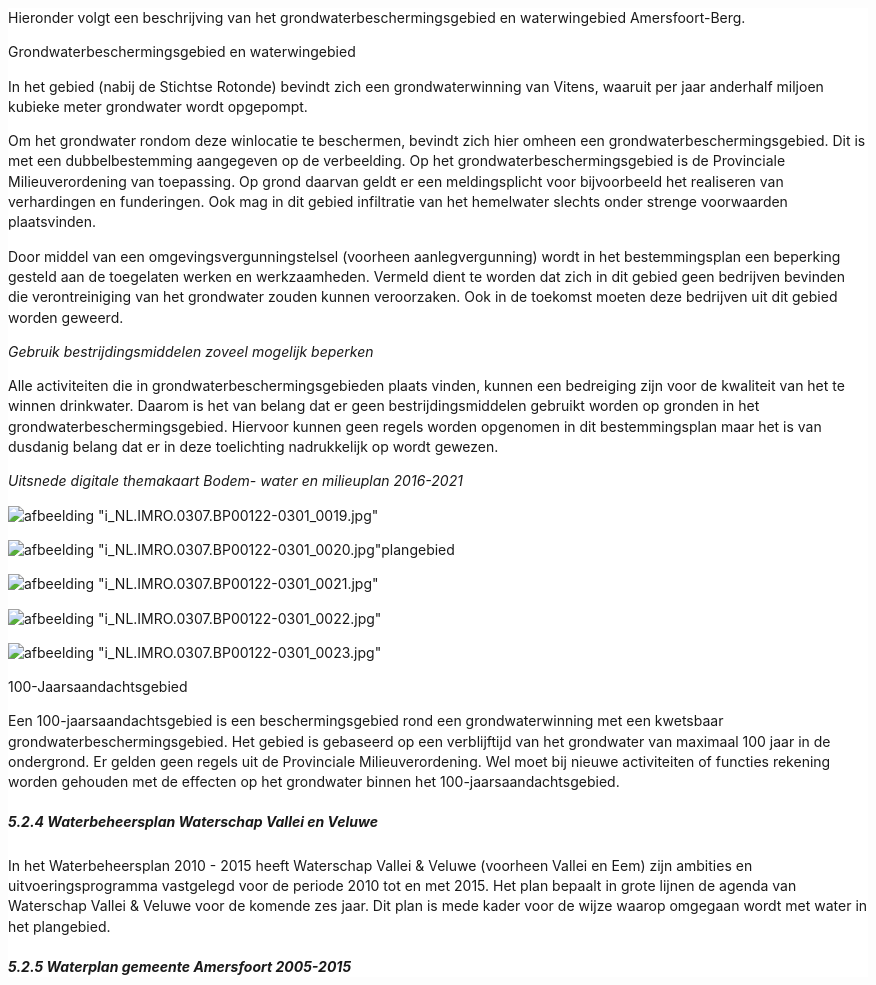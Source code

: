 Hieronder volgt een beschrijving van het grondwaterbeschermingsgebied en waterwingebied Amersfoort\-Berg.

Grondwaterbeschermingsgebied en waterwingebied

In het gebied (nabij de Stichtse Rotonde) bevindt zich een grondwaterwinning van Vitens, waaruit per jaar anderhalf miljoen kubieke meter grondwater wordt opgepompt.

Om het grondwater rondom deze winlocatie te beschermen, bevindt zich hier omheen een grondwaterbeschermingsgebied. Dit is met een dubbelbestemming aangegeven op de verbeelding. Op het grondwaterbeschermingsgebied is de Provinciale Milieuverordening van toepassing. Op grond daarvan geldt er een meldingsplicht voor bijvoorbeeld het realiseren van verhardingen en funderingen. Ook mag in dit gebied infiltratie van het hemelwater slechts onder strenge voorwaarden plaatsvinden.

Door middel van een omgevingsvergunningstelsel (voorheen aanlegvergunning) wordt in het bestemmingsplan een beperking gesteld aan de toegelaten werken en werkzaamheden. Vermeld dient te worden dat zich in dit gebied geen bedrijven bevinden die verontreiniging van het grondwater zouden kunnen veroorzaken. Ook in de toekomst moeten deze bedrijven uit dit gebied worden geweerd.

*Gebruik bestrijdingsmiddelen zoveel mogelijk beperken*

Alle activiteiten die in grondwaterbeschermingsgebieden plaats vinden, kunnen een bedreiging zijn voor de kwaliteit van het te winnen drinkwater. Daarom is het van belang dat er geen bestrijdingsmiddelen gebruikt worden op gronden in het grondwaterbeschermingsgebied. Hiervoor kunnen geen regels worden opgenomen in dit bestemmingsplan maar het is van dusdanig belang dat er in deze toelichting nadrukkelijk op wordt gewezen.

*Uitsnede digitale themakaart Bodem\- water en milieuplan 2016\-2021*

![afbeelding "i_NL.IMRO.0307.BP00122-0301_0019.jpg"](i_NL.IMRO.0307.BP00122-0301_0019.jpg)

![afbeelding "i_NL.IMRO.0307.BP00122-0301_0020.jpg"](i_NL.IMRO.0307.BP00122-0301_0020.jpg)plangebied

![afbeelding "i_NL.IMRO.0307.BP00122-0301_0021.jpg"](i_NL.IMRO.0307.BP00122-0301_0021.jpg)

![afbeelding "i_NL.IMRO.0307.BP00122-0301_0022.jpg"](i_NL.IMRO.0307.BP00122-0301_0022.jpg)

![afbeelding "i_NL.IMRO.0307.BP00122-0301_0023.jpg"](i_NL.IMRO.0307.BP00122-0301_0023.jpg)

100\-Jaarsaandachtsgebied

Een 100\-jaarsaandachtsgebied is een beschermingsgebied rond een grondwaterwinning met een kwetsbaar grondwaterbeschermingsgebied. Het gebied is gebaseerd op een verblijftijd van het grondwater van maximaal 100 jaar in de ondergrond. Er gelden geen regels uit de Provinciale Milieuverordening. Wel moet bij nieuwe activiteiten of functies rekening worden gehouden met de effecten op het grondwater binnen het 100\-jaarsaandachtsgebied.

##### 5\.2\.4 Waterbeheersplan Waterschap Vallei en Veluwe

In het Waterbeheersplan 2010 \- 2015 heeft Waterschap Vallei \& Veluwe (voorheen Vallei en Eem) zijn ambities en uitvoeringsprogramma vastgelegd voor de periode 2010 tot en met 2015\. Het plan bepaalt in grote lijnen de agenda van Waterschap Vallei \& Veluwe voor de komende zes jaar. Dit plan is mede kader voor de wijze waarop omgegaan wordt met water in het plangebied.

##### 5\.2\.5 Waterplan gemeente Amersfoort 2005\-2015
